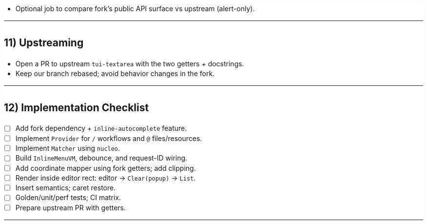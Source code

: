 - Optional job to compare fork’s public API surface vs upstream (alert-only).

---

## 11) Upstreaming

- Open a PR to upstream `tui-textarea` with the two getters + docstrings.
- Keep our branch rebased; avoid behavior changes in the fork.

---

## 12) Implementation Checklist

- [ ] Add fork dependency + `inline-autocomplete` feature.
- [ ] Implement `Provider` for `/` workflows and `@` files/resources.
- [ ] Implement `Matcher` using `nucleo`.
- [ ] Build `InlineMenuVM`, debounce, and request-ID wiring.
- [ ] Add coordinate mapper using fork getters; add clipping.
- [ ] Render inside editor rect: editor → `Clear(popup)` → `List`.
- [ ] Insert semantics; caret restore.
- [ ] Golden/unit/perf tests; CI matrix.
- [ ] Prepare upstream PR with getters.

---
